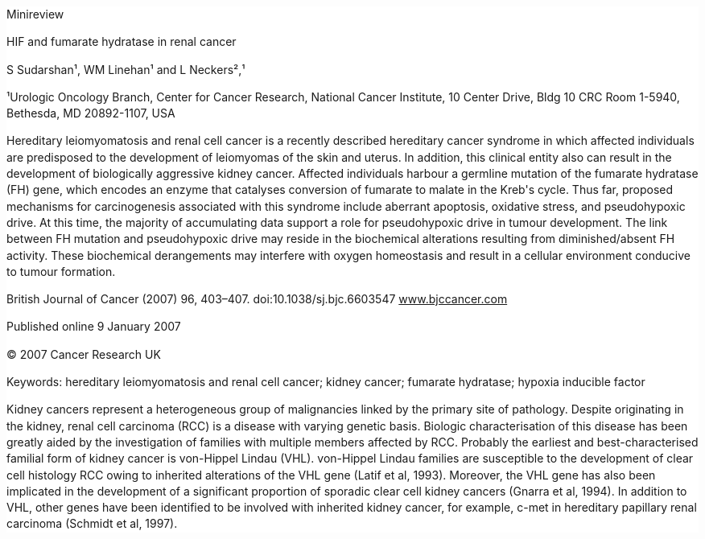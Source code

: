 
Minireview

HIF and fumarate hydratase in renal cancer

S Sudarshan¹, WM Linehan¹ and L Neckers²,¹

¹Urologic Oncology Branch, Center for Cancer Research, National Cancer Institute, 10 Center Drive, Bldg 10 CRC Room 1-5940, Bethesda, MD 20892-1107, USA

Hereditary leiomyomatosis and renal cell cancer is a recently described hereditary cancer syndrome in which affected individuals are predisposed to the development of leiomyomas of the skin and uterus. In addition, this clinical entity also can result in the development of biologically aggressive kidney cancer. Affected individuals harbour a germline mutation of the fumarate hydratase (FH) gene, which encodes an enzyme that catalyses conversion of fumarate to malate in the Kreb's cycle. Thus far, proposed mechanisms for carcinogenesis associated with this syndrome include aberrant apoptosis, oxidative stress, and pseudohypoxic drive. At this time, the majority of accumulating data support a role for pseudohypoxic drive in tumour development. The link between FH mutation and pseudohypoxic drive may reside in the biochemical alterations resulting from diminished/absent FH activity. These biochemical derangements may interfere with oxygen homeostasis and result in a cellular environment conducive to tumour formation.

British Journal of Cancer (2007) 96, 403–407. doi:10.1038/sj.bjc.6603547 www.bjccancer.com

Published online 9 January 2007

© 2007 Cancer Research UK

Keywords: hereditary leiomyomatosis and renal cell cancer; kidney cancer; fumarate hydratase; hypoxia inducible factor

Kidney cancers represent a heterogeneous group of malignancies linked by the primary site of pathology. Despite originating in the kidney, renal cell carcinoma (RCC) is a disease with varying genetic basis. Biologic characterisation of this disease has been greatly aided by the investigation of families with multiple members affected by RCC. Probably the earliest and best-characterised familial form of kidney cancer is von-Hippel Lindau (VHL). von-Hippel Lindau families are susceptible to the development of clear cell histology RCC owing to inherited alterations of the VHL gene (Latif et al, 1993). Moreover, the VHL gene has also been implicated in the development of a significant proportion of sporadic clear cell kidney cancers (Gnarra et al, 1994). In addition to VHL, other genes have been identified to be involved with inherited kidney cancer, for example, c-met in hereditary papillary renal carcinoma (Schmidt et al, 1997).
